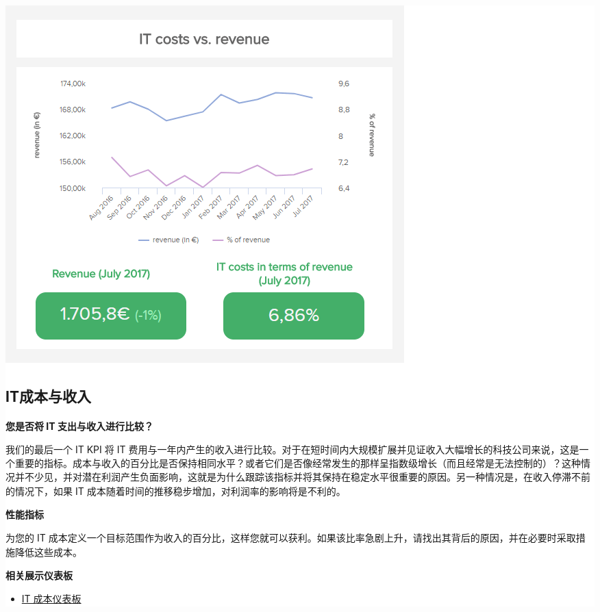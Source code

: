 ![blob.png](images/1666247944-blob-png.png)

## IT成本与收入

**您是否将 IT 支出与收入进行比较？**

我们的最后一个 IT KPI 将 IT 费用与一年内产生的收入进行比较。对于在短时间内大规模扩展并见证收入大幅增长的科技公司来说，这是一个重要的指标。成本与收入的百分比是否保持相同水平？或者它们是否像经常发生的那样呈指数级增长（而且经常是无法控制的）？这种情况并不少见，并对潜在利润产生负面影响，这就是为什么跟踪该指标并将其保持在稳定水平很重要的原因。另一种情况是，在收入停滞不前的情况下，如果 IT 成本随着时间的推移稳步增加，对利润率的影响将是不利的。

**性能指标**

为您的 IT 成本定义一个目标范围作为收入的百分比，这样您就可以获利。如果该比率急剧上升，请找出其背后的原因，并在必要时采取措施降低这些成本。

**相关展示仪表板**

- [IT 成本仪表板](https://www.datafocus.ai/infos/dashboard-examples-and-templates-it#cost-dashboard)
